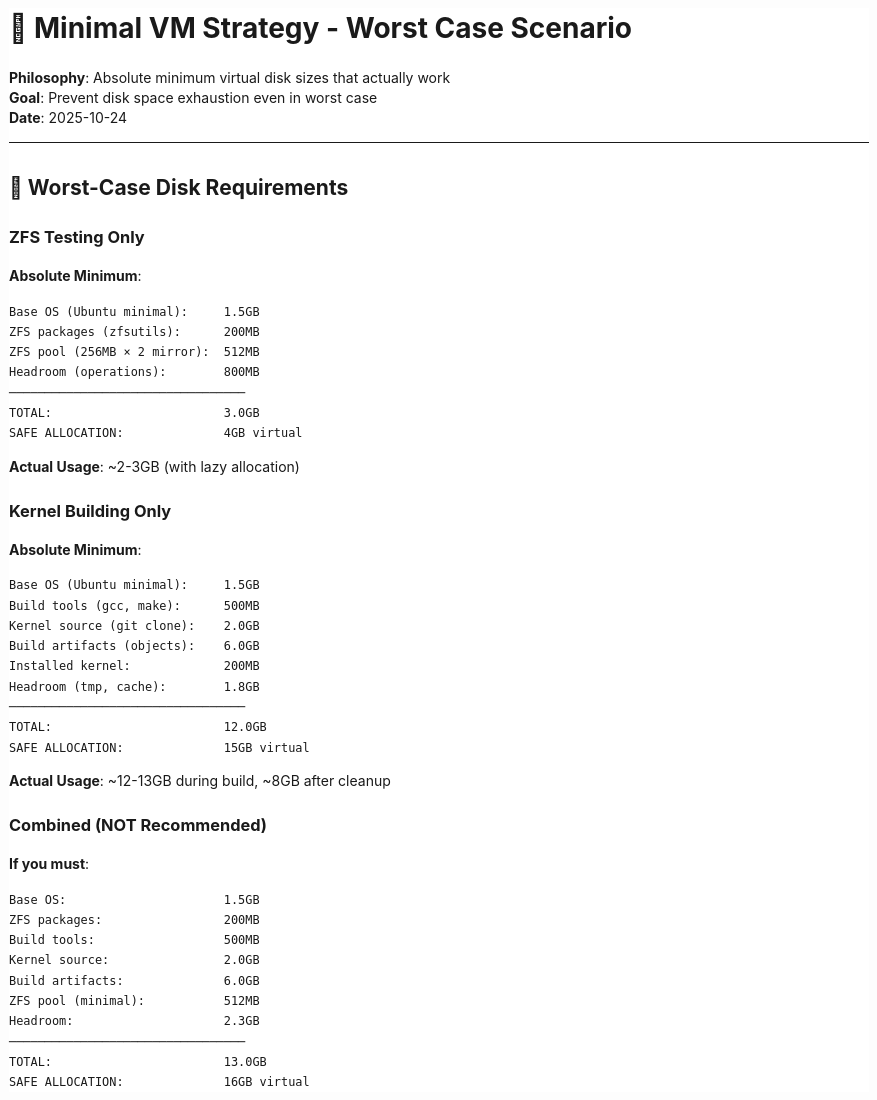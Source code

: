 # 🎯 Minimal VM Strategy - Worst Case Scenario

**Philosophy**: Absolute minimum virtual disk sizes that actually work  
**Goal**: Prevent disk space exhaustion even in worst case  
**Date**: 2025-10-24

---

## 🔬 Worst-Case Disk Requirements

### ZFS Testing Only

**Absolute Minimum**:
```
Base OS (Ubuntu minimal):     1.5GB
ZFS packages (zfsutils):      200MB
ZFS pool (256MB × 2 mirror):  512MB
Headroom (operations):        800MB
─────────────────────────────────
TOTAL:                        3.0GB
SAFE ALLOCATION:              4GB virtual
```

**Actual Usage**: ~2-3GB (with lazy allocation)

### Kernel Building Only

**Absolute Minimum**:
```
Base OS (Ubuntu minimal):     1.5GB
Build tools (gcc, make):      500MB
Kernel source (git clone):    2.0GB
Build artifacts (objects):    6.0GB
Installed kernel:             200MB
Headroom (tmp, cache):        1.8GB
─────────────────────────────────
TOTAL:                        12.0GB
SAFE ALLOCATION:              15GB virtual
```

**Actual Usage**: ~12-13GB during build, ~8GB after cleanup

### Combined (NOT Recommended)

**If you must**:
```
Base OS:                      1.5GB
ZFS packages:                 200MB
Build tools:                  500MB
Kernel source:                2.0GB
Build artifacts:              6.0GB
ZFS pool (minimal):           512MB
Headroom:                     2.3GB
─────────────────────────────────
TOTAL:                        13.0GB
SAFE ALLOCATION:              16GB virtual
```

